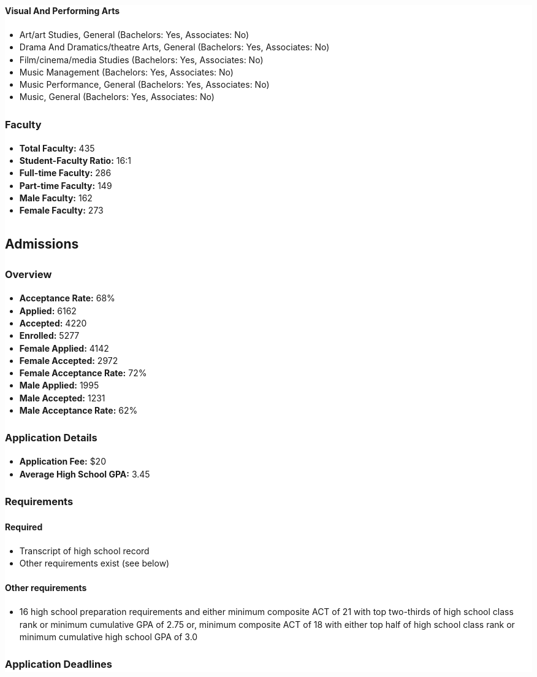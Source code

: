 #### Visual And Performing Arts

- Art/art Studies, General (Bachelors: Yes, Associates: No)
- Drama And Dramatics/theatre Arts, General (Bachelors: Yes, Associates: No)
- Film/cinema/media Studies (Bachelors: Yes, Associates: No)
- Music Management (Bachelors: Yes, Associates: No)
- Music Performance, General (Bachelors: Yes, Associates: No)
- Music, General (Bachelors: Yes, Associates: No)

### Faculty

- **Total Faculty:** 435
- **Student-Faculty Ratio:** 16:1
- **Full-time Faculty:** 286
- **Part-time Faculty:** 149
- **Male Faculty:** 162
- **Female Faculty:** 273

## Admissions

### Overview

- **Acceptance Rate:** 68%
- **Applied:** 6162
- **Accepted:** 4220
- **Enrolled:** 5277
- **Female Applied:** 4142
- **Female Accepted:** 2972
- **Female Acceptance Rate:** 72%
- **Male Applied:** 1995
- **Male Accepted:** 1231
- **Male Acceptance Rate:** 62%

### Application Details

- **Application Fee:** $20
- **Average High School GPA:** 3.45

### Requirements

#### Required

- Transcript of high school record
- Other requirements exist (see below)

#### Other requirements

- 16 high school preparation requirements and either minimum composite ACT of 21 with top two-thirds of high school class rank or minimum cumulative GPA of 2.75 or, minimum composite ACT of 18 with either top half of high school class rank or minimum cumulative high school GPA of 3.0

### Application Deadlines
